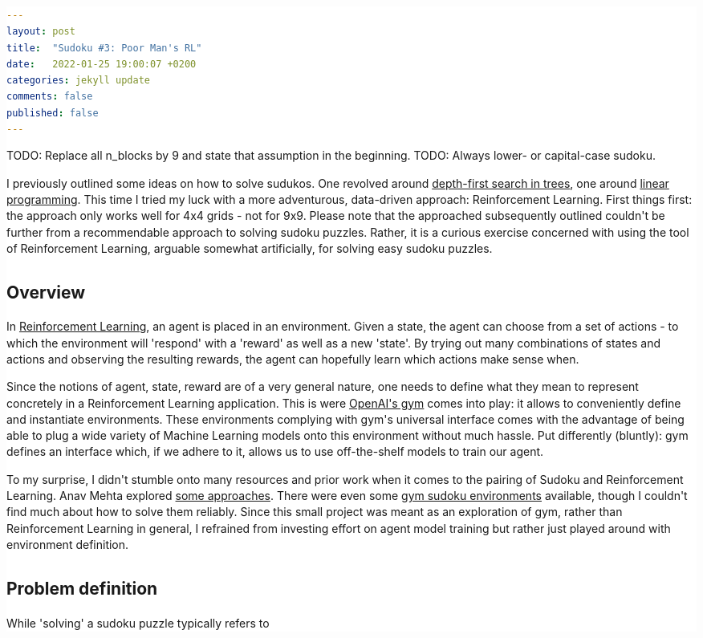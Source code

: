 ```yaml
---
layout: post
title:  "Sudoku #3: Poor Man's RL"
date:   2022-01-25 19:00:07 +0200
categories: jekyll update
comments: false
published: false
---
```


<script type="text/javascript" async
src="https://cdnjs.cloudflare.com/ajax/libs/mathjax/2.7.1/MathJax.js?
config=TeX-AMS-MML_HTMLorMML"></script>

TODO: Replace all n_blocks by 9 and state that assumption in the beginning.
TODO: Always lower- or capital-case sudoku.

I previously outlined some ideas on how to solve sudukos. One revolved around [depth-first search in trees](http://kevinkle.in/jekyll/update/2021/02/28/sudoku_dfs.html), one around [linear programming](http://kevinkle.in/jekyll/update/2021/03/14/sudoku_lp.html). This time I tried my luck with a more adventurous, data-driven approach: Reinforcement Learning. First things first: the approach only works well for 4x4 grids - not for 9x9. Please note that the approached subsequently outlined couldn't be further from a recommendable approach to solving sudoku puzzles. Rather, it is a curious exercise concerned with using the tool of Reinforcement Learning, arguable somewhat artificially, for solving easy sudoku puzzles.

## Overview

In [Reinforcement Learning](https://en.wikipedia.org/wiki/Reinforcement_learning), an agent is placed in an environment. Given a state, the agent can choose from a set of actions - to which the environment will 'respond' with a 'reward' as well as a new 'state'. By trying out many combinations of states and actions and observing the resulting rewards, the agent can hopefully learn which actions make sense when.

Since the notions of agent, state, reward are of a very general nature, one needs to define what they mean to represent concretely in a Reinforcement Learning application. This is were [OpenAI's gym](https://gym.openai.com/) comes into play: it allows to conveniently define and instantiate environments. These environments complying with gym's universal interface comes with the advantage of being able to plug a wide variety of Machine Learning models onto this environment without much hassle. Put differently (bluntly): gym defines an interface which, if we adhere to it, allows us to use off-the-shelf models to train our agent.

To my surprise, I didn't stumble onto many resources and prior work when it comes to the pairing of Sudoku and Reinforcement Learning. Anav Mehta explored [some approaches](https://arxiv.org/abs/2102.06019). There were even some [gym sudoku environments](https://github.com/artonge/gym-sudoku) available, though I couldn't find much about how to solve them reliably. Since this small project was meant as an exploration of gym, rather than Reinforcement Learning in general, I refrained from investing effort on agent model training but rather just played around with environment definition.

## Problem definition

While 'solving' a sudoku puzzle typically refers to
